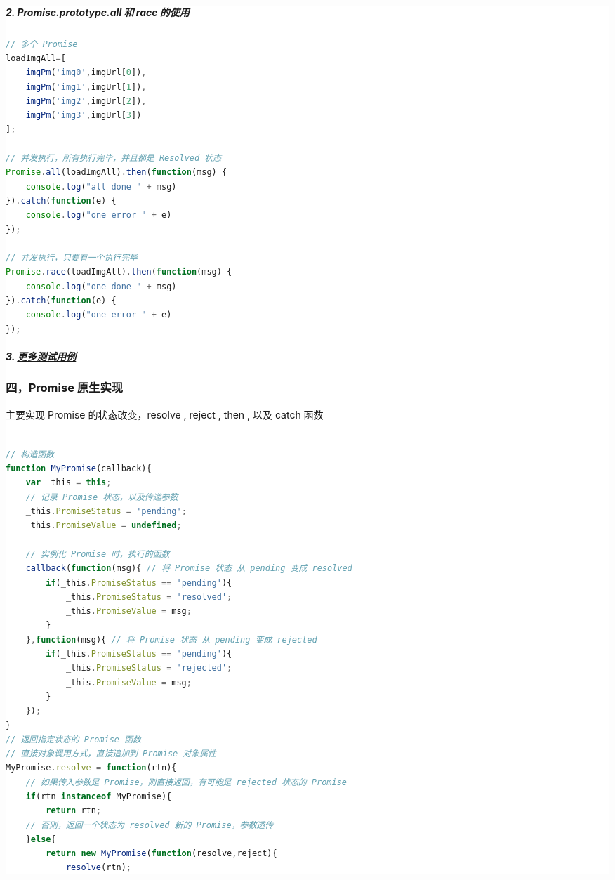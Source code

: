 ##### 2. Promise.prototype.all 和 race 的使用
```javascript
// 多个 Promise
loadImgAll=[
    imgPm('img0',imgUrl[0]),
    imgPm('img1',imgUrl[1]),
    imgPm('img2',imgUrl[2]),
    imgPm('img3',imgUrl[3])
];

// 并发执行，所有执行完毕，并且都是 Resolved 状态
Promise.all(loadImgAll).then(function(msg) {
    console.log("all done " + msg)
}).catch(function(e) {
    console.log("one error " + e)
});

// 并发执行，只要有一个执行完毕
Promise.race(loadImgAll).then(function(msg) {
    console.log("one done " + msg)
}).catch(function(e) {
    console.log("one error " + e)
});

```

##### 3. [更多测试用例](https://github.com/luckybirdme/blog/blob/master/example/js/test-promise-func.html)


### 四，Promise 原生实现

主要实现 Promise 的状态改变，resolve , reject , then , 以及 catch 函数
```javascript

// 构造函数
function MyPromise(callback){
    var _this = this;
    // 记录 Promise 状态，以及传递参数
    _this.PromiseStatus = 'pending';
    _this.PromiseValue = undefined;
    
    // 实例化 Promise 时，执行的函数
    callback(function(msg){ // 将 Promise 状态 从 pending 变成 resolved
        if(_this.PromiseStatus == 'pending'){
            _this.PromiseStatus = 'resolved';
            _this.PromiseValue = msg;    
        }
    },function(msg){ // 将 Promise 状态 从 pending 变成 rejected
        if(_this.PromiseStatus == 'pending'){
            _this.PromiseStatus = 'rejected';
            _this.PromiseValue = msg;  
        }
    });   
}
// 返回指定状态的 Promise 函数
// 直接对象调用方式，直接追加到 Promise 对象属性
MyPromise.resolve = function(rtn){
    // 如果传入参数是 Promise，则直接返回，有可能是 rejected 状态的 Promise
    if(rtn instanceof MyPromise){
        return rtn;
    // 否则，返回一个状态为 resolved 新的 Promise，参数透传
    }else{
        return new MyPromise(function(resolve,reject){
            resolve(rtn);
```